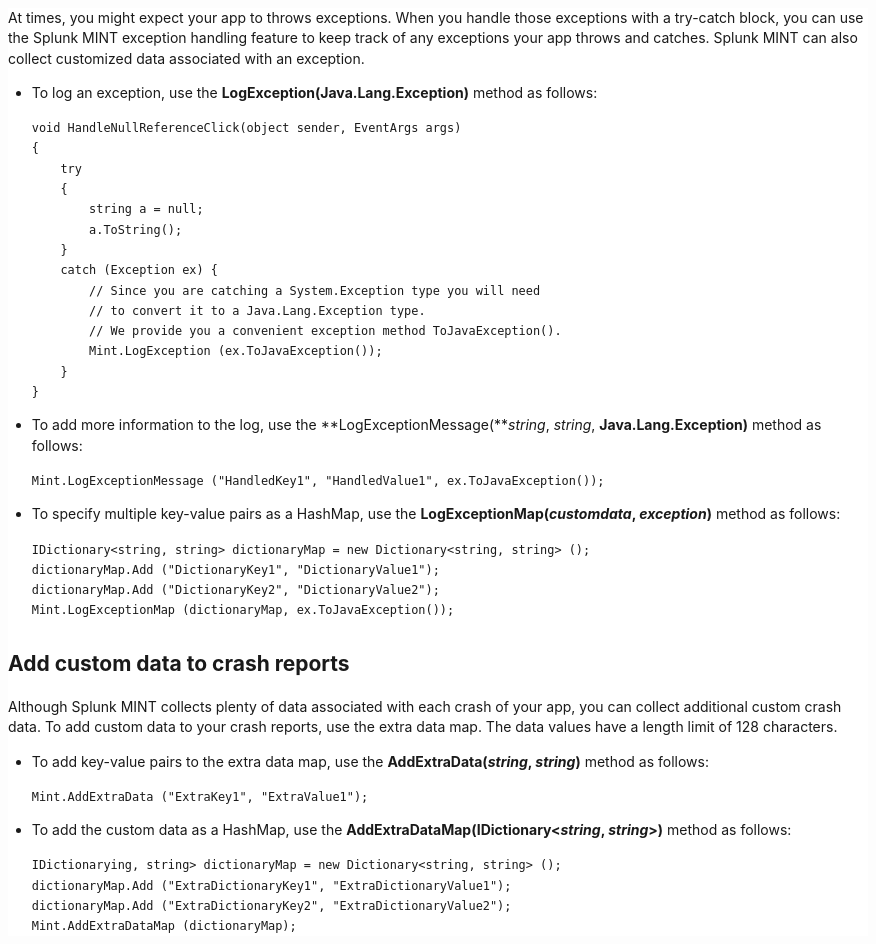 At times, you might expect your app to throws exceptions. When you handle those exceptions with a try-catch block, you can use the Splunk MINT exception handling feature to keep track of any exceptions your app throws and catches. Splunk MINT can also collect customized data associated with an exception.

* To log an exception, use the **LogException(Java.Lang.Exception)** method as follows:

    ```
    void HandleNullReferenceClick(object sender, EventArgs args)
    {
        try
        {
            string a = null;
            a.ToString();
        }
        catch (Exception ex) {
            // Since you are catching a System.Exception type you will need
            // to convert it to a Java.Lang.Exception type.
            // We provide you a convenient exception method ToJavaException().
            Mint.LogException (ex.ToJavaException());
        }
    }
    ```
    
* To add more information to the log, use the **LogExceptionMessage(***string*, *string*, **Java.Lang.Exception)** method as follows:

    `Mint.LogExceptionMessage ("HandledKey1", "HandledValue1", ex.ToJavaException());`
       
* To specify multiple key-value pairs as a HashMap, use the **LogExceptionMap(***customdata*, *exception***)** method as follows:

    ```
    IDictionary<string, string> dictionaryMap = new Dictionary<string, string> ();
    dictionaryMap.Add ("DictionaryKey1", "DictionaryValue1");
    dictionaryMap.Add ("DictionaryKey2", "DictionaryValue2");
    Mint.LogExceptionMap (dictionaryMap, ex.ToJavaException());
    ```
    
## Add custom data to crash reports ##

Although Splunk MINT collects plenty of data associated with each crash of your app, you can collect additional custom crash data. To add custom data to your crash reports, use the extra data map. The data values have a length limit of 128 characters.

* To add key-value pairs to the extra data map, use the **AddExtraData(***string*, *string***)** method as follows:

    `Mint.AddExtraData ("ExtraKey1", "ExtraValue1");`

* To add the custom data as a HashMap, use the **AddExtraDataMap(IDictionary<***string*, *string***>)** method as follows:

    ```
    IDictionarying, string> dictionaryMap = new Dictionary<string, string> ();
    dictionaryMap.Add ("ExtraDictionaryKey1", "ExtraDictionaryValue1");
    dictionaryMap.Add ("ExtraDictionaryKey2", "ExtraDictionaryValue2");
    Mint.AddExtraDataMap (dictionaryMap);
    ```
    
